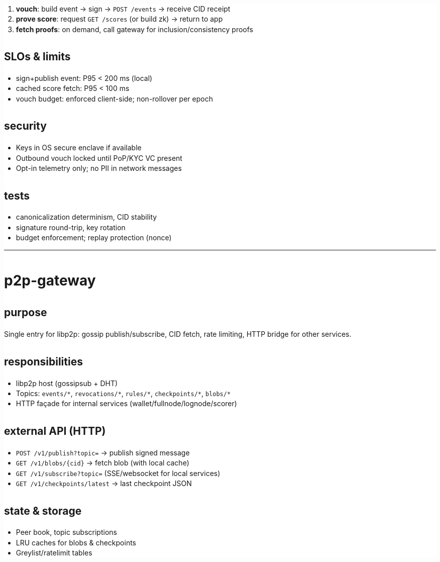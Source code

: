 1. **vouch**: build event → sign → `POST /events` → receive CID receipt
2. **prove score**: request `GET /scores` (or build zk) → return to app
3. **fetch proofs**: on demand, call gateway for inclusion/consistency proofs

## SLOs & limits

* sign+publish event: P95 < 200 ms (local)
* cached score fetch: P95 < 100 ms
* vouch budget: enforced client-side; non-rollover per epoch

## security

* Keys in OS secure enclave if available
* Outbound vouch locked until PoP/KYC VC present
* Opt-in telemetry only; no PII in network messages

## tests

* canonicalization determinism, CID stability
* signature round-trip, key rotation
* budget enforcement; replay protection (nonce)

---

# p2p-gateway

## purpose

Single entry for libp2p: gossip publish/subscribe, CID fetch, rate limiting, HTTP bridge for other services.

## responsibilities

* libp2p host (gossipsub + DHT)
* Topics: `events/*`, `revocations/*`, `rules/*`, `checkpoints/*`, `blobs/*`
* HTTP façade for internal services (wallet/fullnode/lognode/scorer)

## external API (HTTP)

* `POST /v1/publish?topic=` → publish signed message
* `GET /v1/blobs/{cid}` → fetch blob (with local cache)
* `GET /v1/subscribe?topic=` (SSE/websocket for local services)
* `GET /v1/checkpoints/latest` → last checkpoint JSON

## state & storage

* Peer book, topic subscriptions
* LRU caches for blobs & checkpoints
* Greylist/ratelimit tables
